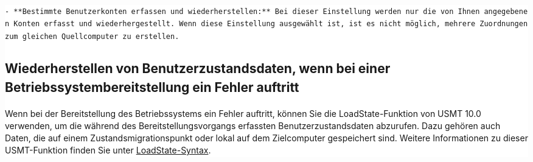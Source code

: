     - **Bestimmte Benutzerkonten erfassen und wiederherstellen:** Bei dieser Einstellung werden nur die von Ihnen angegebenen Konten erfasst und wiederhergestellt. Wenn diese Einstellung ausgewählt ist, ist es nicht möglich, mehrere Zuordnungen zum gleichen Quellcomputer zu erstellen.  

## <a name="restore-user-state-data-when-an-operating-system-deployment-fails"></a><a name="BKMK_MigrationFails"></a> Wiederherstellen von Benutzerzustandsdaten, wenn bei einer Betriebssystembereitstellung ein Fehler auftritt

Wenn bei der Bereitstellung des Betriebssystems ein Fehler auftritt, können Sie die LoadState-Funktion von USMT 10.0 verwenden, um die während des Bereitstellungsvorgangs erfassten Benutzerzustandsdaten abzurufen. Dazu gehören auch Daten, die auf einem Zustandsmigrationspunkt oder lokal auf dem Zielcomputer gespeichert sind. Weitere Informationen zu dieser USMT-Funktion finden Sie unter [LoadState-Syntax](https://docs.microsoft.com/windows/deployment/usmt/usmt-loadstate-syntax).
